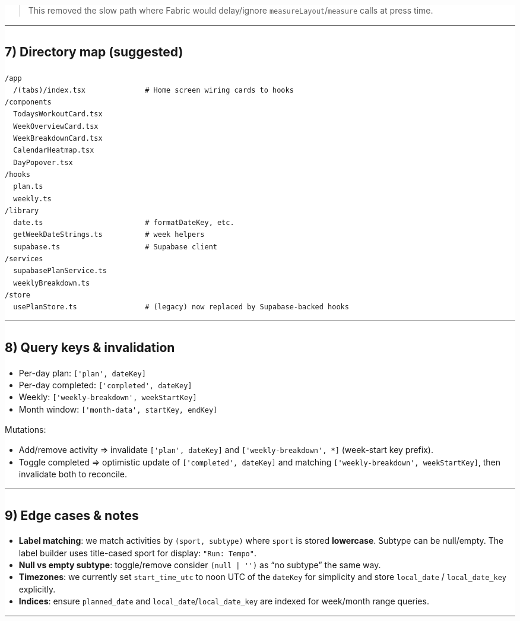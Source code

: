 > This removed the slow path where Fabric would delay/ignore `measureLayout`/`measure` calls at press time.

---

## 7) Directory map (suggested)

```
/app
  /(tabs)/index.tsx              # Home screen wiring cards to hooks
/components
  TodaysWorkoutCard.tsx
  WeekOverviewCard.tsx
  WeekBreakdownCard.tsx
  CalendarHeatmap.tsx
  DayPopover.tsx
/hooks
  plan.ts
  weekly.ts
/library
  date.ts                        # formatDateKey, etc.
  getWeekDateStrings.ts          # week helpers
  supabase.ts                    # Supabase client
/services
  supabasePlanService.ts
  weeklyBreakdown.ts
/store
  usePlanStore.ts                # (legacy) now replaced by Supabase-backed hooks
```

---

## 8) Query keys & invalidation

- Per-day plan: `['plan', dateKey]`
- Per-day completed: `['completed', dateKey]`
- Weekly: `['weekly-breakdown', weekStartKey]`
- Month window: `['month-data', startKey, endKey]`

Mutations:
- Add/remove activity ⇒ invalidate `['plan', dateKey]` and `['weekly-breakdown', *]` (week-start key prefix).
- Toggle completed ⇒ optimistic update of `['completed', dateKey]` and matching `['weekly-breakdown', weekStartKey]`, then invalidate both to reconcile.

---

## 9) Edge cases & notes

- **Label matching**: we match activities by `(sport, subtype)` where `sport` is stored **lowercase**. Subtype can be null/empty. The label builder uses title-cased sport for display: `"Run: Tempo"`.
- **Null vs empty subtype**: toggle/remove consider `(null | '')` as “no subtype” the same way.
- **Timezones**: we currently set `start_time_utc` to noon UTC of the `dateKey` for simplicity and store `local_date` / `local_date_key` explicitly.
- **Indices**: ensure `planned_date` and `local_date`/`local_date_key` are indexed for week/month range queries.

---